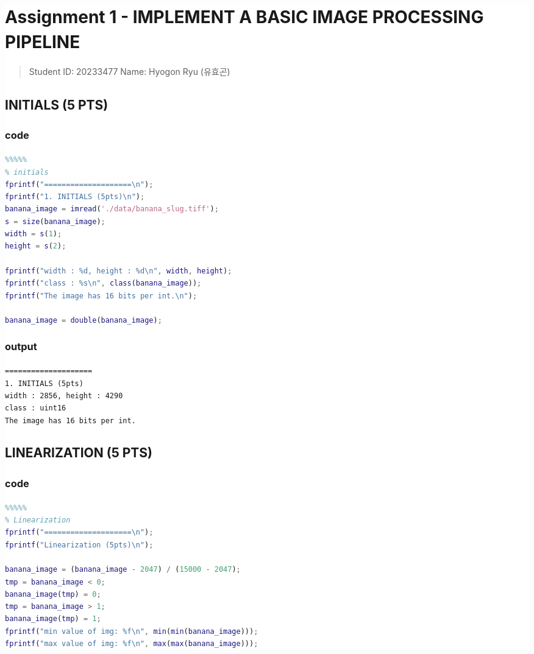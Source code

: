 # Assignment 1 - IMPLEMENT A BASIC IMAGE PROCESSING PIPELINE
> Student ID: 20233477 
> Name: Hyogon Ryu (유효곤)

## INITIALS (5 PTS)

### code

```matlab
%%%%%
% initials
fprintf("====================\n");
fprintf("1. INITIALS (5pts)\n");
banana_image = imread('./data/banana_slug.tiff');
s = size(banana_image);
width = s(1);
height = s(2);

fprintf("width : %d, height : %d\n", width, height);
fprintf("class : %s\n", class(banana_image));
fprintf("The image has 16 bits per int.\n");

banana_image = double(banana_image);
```

### output

```
====================
1. INITIALS (5pts)
width : 2856, height : 4290
class : uint16
The image has 16 bits per int.
```



## LINEARIZATION (5 PTS)

### code

```matlab
%%%%%
% Linearization
fprintf("====================\n");
fprintf("Linearization (5pts)\n");

banana_image = (banana_image - 2047) / (15000 - 2047);
tmp = banana_image < 0;
banana_image(tmp) = 0;
tmp = banana_image > 1;
banana_image(tmp) = 1;
fprintf("min value of img: %f\n", min(min(banana_image)));
fprintf("max value of img: %f\n", max(max(banana_image)));
```
